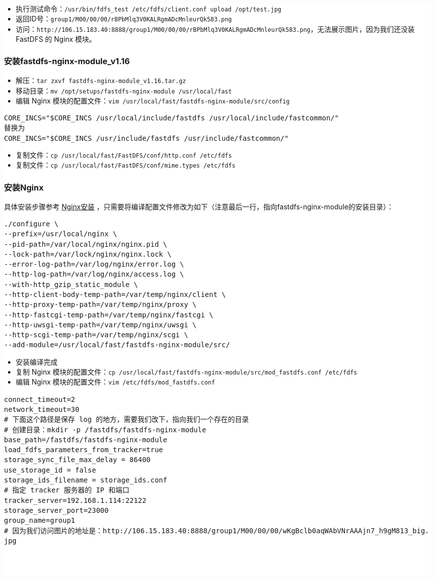 - 执行测试命令：`/usr/bin/fdfs_test /etc/fdfs/client.conf upload /opt/test.jpg`
- 返回ID号：`group1/M00/00/00/rBPbMlq3V0KALRgmADcMnleurQk583.png` 
- 访问：`http://106.15.183.40:8888/group1/M00/00/00/rBPbMlq3V0KALRgmADcMnleurQk583.png`，无法展示图片，因为我们还没装 FastDFS 的 Nginx 模块。

### 安装fastdfs-nginx-module_v1.16

- 解压：`tar zxvf fastdfs-nginx-module_v1.16.tar.gz`
- 移动目录：`mv /opt/setups/fastdfs-nginx-module /usr/local/fast`
- 编辑 Nginx 模块的配置文件：`vim /usr/local/fast/fastdfs-nginx-module/src/config`
<pre>
CORE_INCS="$CORE_INCS /usr/local/include/fastdfs /usr/local/include/fastcommon/"
替换为
CORE_INCS="$CORE_INCS /usr/include/fastdfs /usr/include/fastcommon/"
</pre>
- 复制文件：`cp /usr/local/fast/FastDFS/conf/http.conf /etc/fdfs`
- 复制文件：`cp /usr/local/fast/FastDFS/conf/mime.types /etc/fdfs`

### 安装Nginx

具体安装步骤参考 [Nginx安装](/nginx/nginx.md) ，只需要将编译配置文件修改为如下（注意最后一行，指向fastdfs-nginx-module的安装目录）：
<pre>
./configure \
--prefix=/usr/local/nginx \
--pid-path=/var/local/nginx/nginx.pid \
--lock-path=/var/lock/nginx/nginx.lock \
--error-log-path=/var/log/nginx/error.log \
--http-log-path=/var/log/nginx/access.log \
--with-http_gzip_static_module \
--http-client-body-temp-path=/var/temp/nginx/client \
--http-proxy-temp-path=/var/temp/nginx/proxy \
--http-fastcgi-temp-path=/var/temp/nginx/fastcgi \
--http-uwsgi-temp-path=/var/temp/nginx/uwsgi \
--http-scgi-temp-path=/var/temp/nginx/scgi \
--add-module=/usr/local/fast/fastdfs-nginx-module/src/
</pre>

- 安装编译完成
- 复制 Nginx 模块的配置文件：`cp /usr/local/fast/fastdfs-nginx-module/src/mod_fastdfs.conf /etc/fdfs`
- 编辑 Nginx 模块的配置文件：`vim /etc/fdfs/mod_fastdfs.conf`
<pre>
connect_timeout=2
network_timeout=30
# 下面这个路径是保存 log 的地方，需要我们改下，指向我们一个存在的目录
# 创建目录：mkdir -p /fastdfs/fastdfs-nginx-module
base_path=/fastdfs/fastdfs-nginx-module
load_fdfs_parameters_from_tracker=true
storage_sync_file_max_delay = 86400
use_storage_id = false
storage_ids_filename = storage_ids.conf
# 指定 tracker 服务器的 IP 和端口
tracker_server=192.168.1.114:22122
storage_server_port=23000
group_name=group1
# 因为我们访问图片的地址是：http://106.15.183.40:8888/group1/M00/00/00/wKgBclb0aqWAbVNrAAAjn7_h9gM813_big.jpg